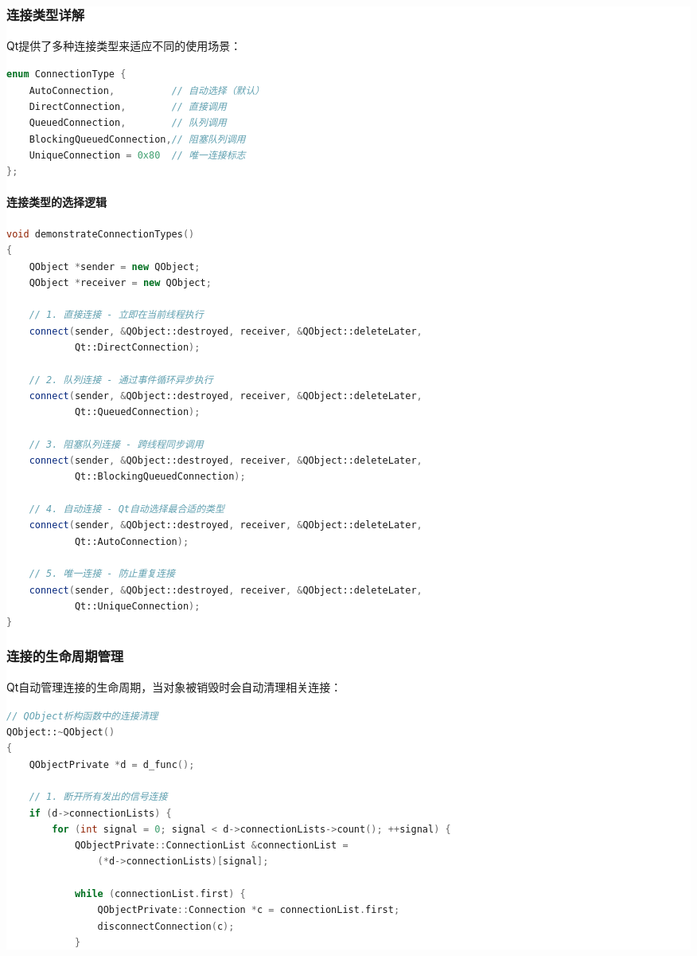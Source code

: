 ```cpp
```

### 连接类型详解

Qt提供了多种连接类型来适应不同的使用场景：

```cpp
enum ConnectionType {
    AutoConnection,          // 自动选择（默认）
    DirectConnection,        // 直接调用
    QueuedConnection,        // 队列调用
    BlockingQueuedConnection,// 阻塞队列调用
    UniqueConnection = 0x80  // 唯一连接标志
};
```

#### 连接类型的选择逻辑

```cpp
void demonstrateConnectionTypes()
{
    QObject *sender = new QObject;
    QObject *receiver = new QObject;
    
    // 1. 直接连接 - 立即在当前线程执行
    connect(sender, &QObject::destroyed, receiver, &QObject::deleteLater, 
            Qt::DirectConnection);
    
    // 2. 队列连接 - 通过事件循环异步执行
    connect(sender, &QObject::destroyed, receiver, &QObject::deleteLater, 
            Qt::QueuedConnection);
    
    // 3. 阻塞队列连接 - 跨线程同步调用
    connect(sender, &QObject::destroyed, receiver, &QObject::deleteLater, 
            Qt::BlockingQueuedConnection);
    
    // 4. 自动连接 - Qt自动选择最合适的类型
    connect(sender, &QObject::destroyed, receiver, &QObject::deleteLater, 
            Qt::AutoConnection);
    
    // 5. 唯一连接 - 防止重复连接
    connect(sender, &QObject::destroyed, receiver, &QObject::deleteLater, 
            Qt::UniqueConnection);
}
```

### 连接的生命周期管理

Qt自动管理连接的生命周期，当对象被销毁时会自动清理相关连接：

```cpp
// QObject析构函数中的连接清理
QObject::~QObject()
{
    QObjectPrivate *d = d_func();
    
    // 1. 断开所有发出的信号连接
    if (d->connectionLists) {
        for (int signal = 0; signal < d->connectionLists->count(); ++signal) {
            QObjectPrivate::ConnectionList &connectionList = 
                (*d->connectionLists)[signal];
            
            while (connectionList.first) {
                QObjectPrivate::Connection *c = connectionList.first;
                disconnectConnection(c);
            }
```